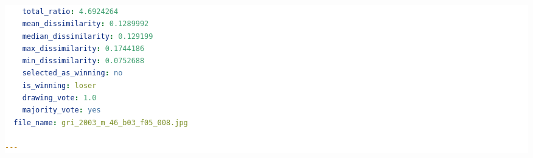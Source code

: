 ```yaml
    total_ratio: 4.6924264
    mean_dissimilarity: 0.1289992
    median_dissimilarity: 0.129199
    max_dissimilarity: 0.1744186
    min_dissimilarity: 0.0752688
    selected_as_winning: no
    is_winning: loser
    drawing_vote: 1.0
    majority_vote: yes
  file_name: gri_2003_m_46_b03_f05_008.jpg

---
```

